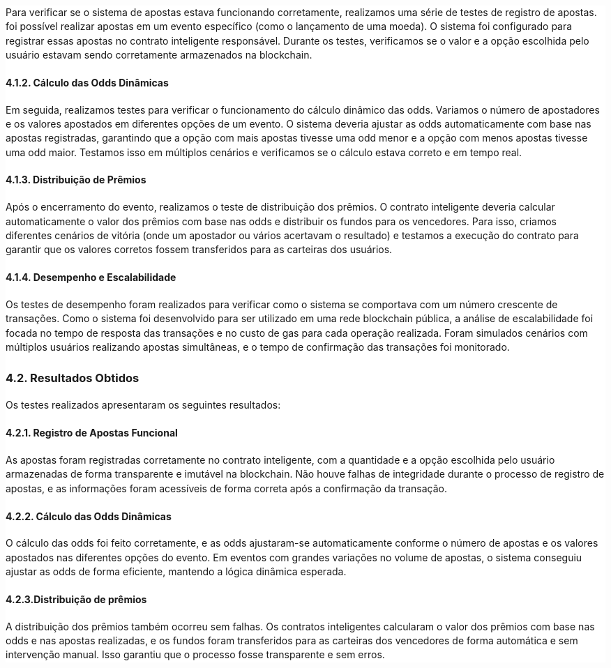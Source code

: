 Para verificar se o sistema de apostas estava funcionando corretamente, realizamos uma série de testes de registro de apostas. foi possível realizar apostas em um evento específico (como o lançamento de uma moeda). O sistema foi configurado para registrar essas apostas no contrato inteligente responsável. Durante os testes, verificamos se o valor e a opção escolhida pelo usuário estavam sendo corretamente armazenados na blockchain.

#### 4.1.2. Cálculo das Odds Dinâmicas

Em seguida, realizamos testes para verificar o funcionamento do cálculo dinâmico das odds. Variamos o número de apostadores e os valores apostados em diferentes opções de um evento. O sistema deveria ajustar as odds automaticamente com base nas apostas registradas, garantindo que a opção com mais apostas tivesse uma odd menor e a opção com menos apostas tivesse uma odd maior. Testamos isso em múltiplos cenários e verificamos se o cálculo estava correto e em tempo real.

#### 4.1.3. Distribuição de Prêmios

Após o encerramento do evento, realizamos o teste de distribuição dos prêmios. O contrato inteligente deveria calcular automaticamente o valor dos prêmios com base nas odds e distribuir os fundos para os vencedores. Para isso, criamos diferentes cenários de vitória (onde um apostador ou vários acertavam o resultado) e testamos a execução do contrato para garantir que os valores corretos fossem transferidos para as carteiras dos usuários.

#### 4.1.4. Desempenho e Escalabilidade

Os testes de desempenho foram realizados para verificar como o sistema se comportava com um número crescente de transações. Como o sistema foi desenvolvido para ser utilizado em uma rede blockchain pública, a análise de escalabilidade foi focada no tempo de resposta das transações e no custo de gas para cada operação realizada. Foram simulados cenários com múltiplos usuários realizando apostas simultâneas, e o tempo de confirmação das transações foi monitorado.

### 4.2. Resultados Obtidos

Os testes realizados apresentaram os seguintes resultados:

#### 4.2.1. Registro de Apostas Funcional

As apostas foram registradas corretamente no contrato inteligente, com a quantidade e a opção escolhida pelo usuário armazenadas de forma transparente e imutável na blockchain. Não houve falhas de integridade durante o processo de registro de apostas, e as informações foram acessíveis de forma correta após a confirmação da transação.

#### 4.2.2. Cálculo das Odds Dinâmicas

O cálculo das odds foi feito corretamente, e as odds ajustaram-se automaticamente conforme o número de apostas e os valores apostados nas diferentes opções do evento. Em eventos com grandes variações no volume de apostas, o sistema conseguiu ajustar as odds de forma eficiente, mantendo a lógica dinâmica esperada.

#### 4.2.3.Distribuição de prêmios

A distribuição dos prêmios também ocorreu sem falhas. Os contratos inteligentes calcularam o valor dos prêmios com base nas odds e nas apostas realizadas, e os fundos foram transferidos para as carteiras dos vencedores de forma automática e sem intervenção manual. Isso garantiu que o processo fosse transparente e sem erros.
